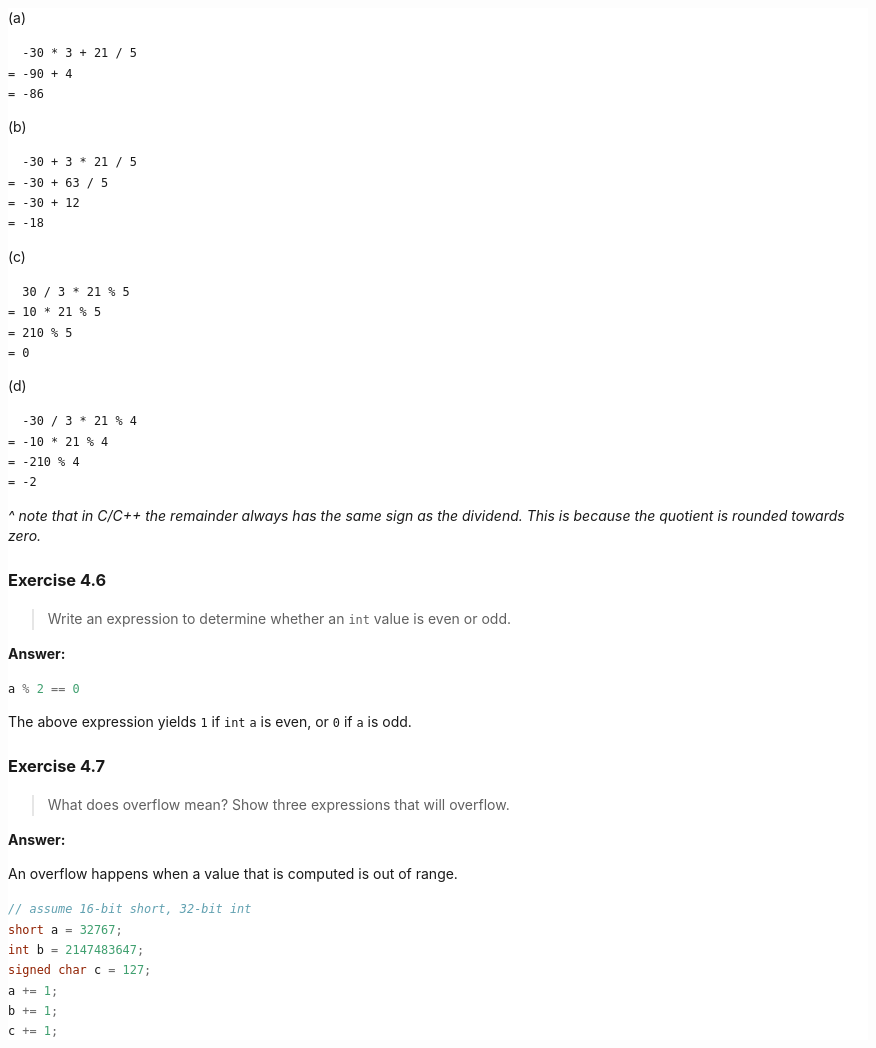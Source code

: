 (a)

```
  -30 * 3 + 21 / 5
= -90 + 4
= -86
```

(b)

```
  -30 + 3 * 21 / 5
= -30 + 63 / 5
= -30 + 12
= -18
```

(c)

```
  30 / 3 * 21 % 5
= 10 * 21 % 5
= 210 % 5
= 0
```

(d)

```
  -30 / 3 * 21 % 4
= -10 * 21 % 4
= -210 % 4
= -2
```

*^ note that in C/C++ the remainder always has the same sign as the dividend. This is because the quotient is rounded towards zero.*

### Exercise 4.6

> Write an expression to determine whether an `int` value is even or odd.

**Answer:**

```c++
a % 2 == 0
```

The above expression yields `1` if `int` `a` is even, or `0` if `a` is odd.

### Exercise 4.7

> What does overflow mean? Show three expressions that will overflow.

**Answer:**

An overflow happens when a value that is computed is out of range.

```c++
// assume 16-bit short, 32-bit int
short a = 32767;
int b = 2147483647;
signed char c = 127;
a += 1;
b += 1;
c += 1;
```
